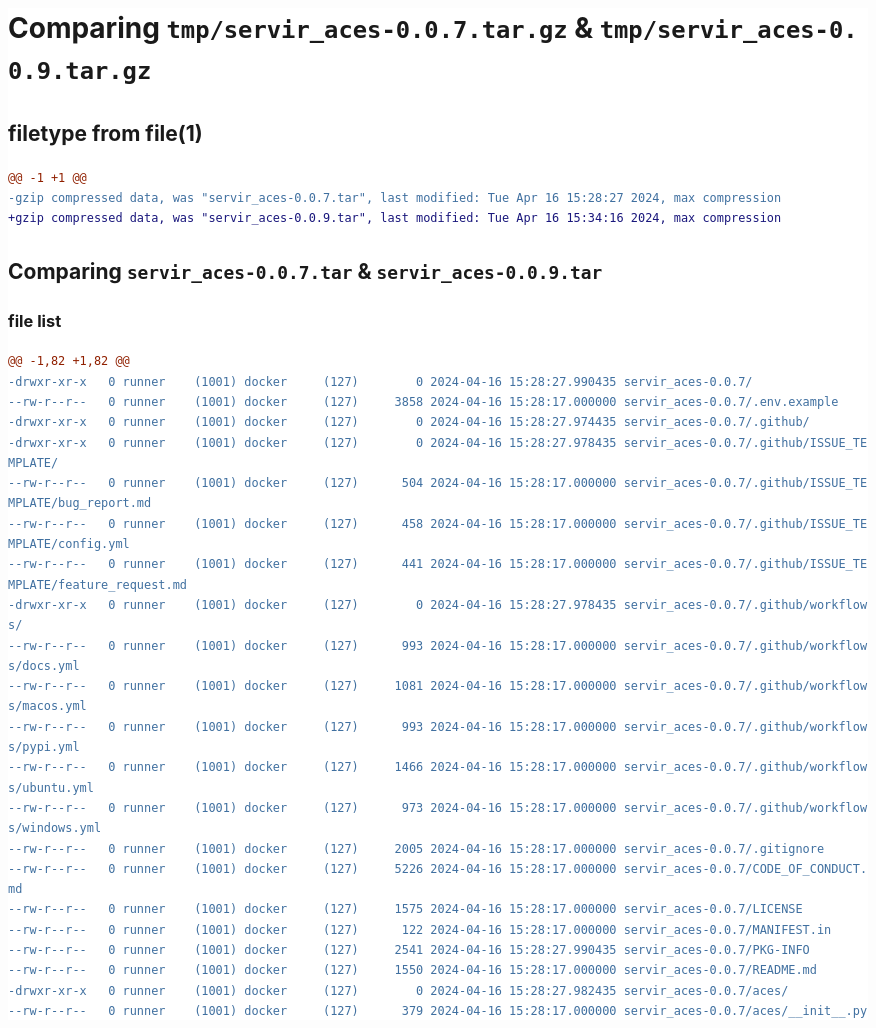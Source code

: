 # Comparing `tmp/servir_aces-0.0.7.tar.gz` & `tmp/servir_aces-0.0.9.tar.gz`

## filetype from file(1)

```diff
@@ -1 +1 @@
-gzip compressed data, was "servir_aces-0.0.7.tar", last modified: Tue Apr 16 15:28:27 2024, max compression
+gzip compressed data, was "servir_aces-0.0.9.tar", last modified: Tue Apr 16 15:34:16 2024, max compression
```

## Comparing `servir_aces-0.0.7.tar` & `servir_aces-0.0.9.tar`

### file list

```diff
@@ -1,82 +1,82 @@
-drwxr-xr-x   0 runner    (1001) docker     (127)        0 2024-04-16 15:28:27.990435 servir_aces-0.0.7/
--rw-r--r--   0 runner    (1001) docker     (127)     3858 2024-04-16 15:28:17.000000 servir_aces-0.0.7/.env.example
-drwxr-xr-x   0 runner    (1001) docker     (127)        0 2024-04-16 15:28:27.974435 servir_aces-0.0.7/.github/
-drwxr-xr-x   0 runner    (1001) docker     (127)        0 2024-04-16 15:28:27.978435 servir_aces-0.0.7/.github/ISSUE_TEMPLATE/
--rw-r--r--   0 runner    (1001) docker     (127)      504 2024-04-16 15:28:17.000000 servir_aces-0.0.7/.github/ISSUE_TEMPLATE/bug_report.md
--rw-r--r--   0 runner    (1001) docker     (127)      458 2024-04-16 15:28:17.000000 servir_aces-0.0.7/.github/ISSUE_TEMPLATE/config.yml
--rw-r--r--   0 runner    (1001) docker     (127)      441 2024-04-16 15:28:17.000000 servir_aces-0.0.7/.github/ISSUE_TEMPLATE/feature_request.md
-drwxr-xr-x   0 runner    (1001) docker     (127)        0 2024-04-16 15:28:27.978435 servir_aces-0.0.7/.github/workflows/
--rw-r--r--   0 runner    (1001) docker     (127)      993 2024-04-16 15:28:17.000000 servir_aces-0.0.7/.github/workflows/docs.yml
--rw-r--r--   0 runner    (1001) docker     (127)     1081 2024-04-16 15:28:17.000000 servir_aces-0.0.7/.github/workflows/macos.yml
--rw-r--r--   0 runner    (1001) docker     (127)      993 2024-04-16 15:28:17.000000 servir_aces-0.0.7/.github/workflows/pypi.yml
--rw-r--r--   0 runner    (1001) docker     (127)     1466 2024-04-16 15:28:17.000000 servir_aces-0.0.7/.github/workflows/ubuntu.yml
--rw-r--r--   0 runner    (1001) docker     (127)      973 2024-04-16 15:28:17.000000 servir_aces-0.0.7/.github/workflows/windows.yml
--rw-r--r--   0 runner    (1001) docker     (127)     2005 2024-04-16 15:28:17.000000 servir_aces-0.0.7/.gitignore
--rw-r--r--   0 runner    (1001) docker     (127)     5226 2024-04-16 15:28:17.000000 servir_aces-0.0.7/CODE_OF_CONDUCT.md
--rw-r--r--   0 runner    (1001) docker     (127)     1575 2024-04-16 15:28:17.000000 servir_aces-0.0.7/LICENSE
--rw-r--r--   0 runner    (1001) docker     (127)      122 2024-04-16 15:28:17.000000 servir_aces-0.0.7/MANIFEST.in
--rw-r--r--   0 runner    (1001) docker     (127)     2541 2024-04-16 15:28:27.990435 servir_aces-0.0.7/PKG-INFO
--rw-r--r--   0 runner    (1001) docker     (127)     1550 2024-04-16 15:28:17.000000 servir_aces-0.0.7/README.md
-drwxr-xr-x   0 runner    (1001) docker     (127)        0 2024-04-16 15:28:27.982435 servir_aces-0.0.7/aces/
--rw-r--r--   0 runner    (1001) docker     (127)      379 2024-04-16 15:28:17.000000 servir_aces-0.0.7/aces/__init__.py
```